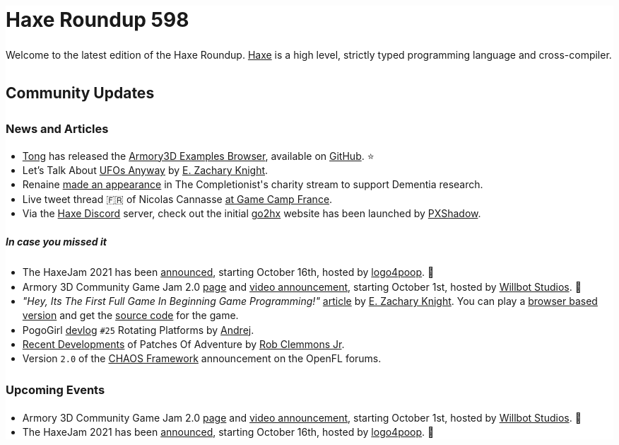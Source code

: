 [_template]: ../templates/roundup.html
[date]: / "2021-09-30 09:40:00"
[modified]: / "2021-09-30 19:40:00"
[published]: / "2021-09-30 12:00:00"
[description]: / "The latest news covering the Haxe community, featuring upcoming talks, the latest HaxeLib releases, game previews and lots more!"
[author]: https://twitter.com/teormech "Alexander Hohlov"
[contributor]: https://twitter.com/skial "Skial"

# Haxe Roundup 598

Welcome to the latest edition of the Haxe Roundup. [Haxe](http://haxe.org/?ref=haxe.io) is a high level, strictly typed programming language and cross-compiler.

## Community Updates

### News and Articles

- [Tong](https://twitter.com/disktree/status/1442240149295755272) has released the [Armory3D Examples Browser](https://armory3d.github.io/armory_examples_browser/), available on [GitHub](https://github.com/armory3d/armory_examples_browser/). :star:
- Let’s Talk About [UFOs Anyway](http://ezknight.net/2021/09/24/lets-talk-about-ufos-anyway/) by [E. Zachary Knight](https://twitter.com/ezknight/status/1441430174440968197).
- Renaine [made an appearance](https://twitter.com/KhrysWilliams/status/1442526424473145345) in The Completionist's charity stream to support Dementia research.
- Live tweet thread :fr: of Nicolas Cannasse [at Game Camp France](https://twitter.com/GameCampFrance/status/1442505863315562504).
- Via the [Haxe Discord] server, check out the initial [go2hx](https://go2hx.github.io/) website has been launched by [PXShadow](https://discord.com/channels/162395145352904705/162664383082790912/893045856859738143).

##### _In case you missed it_

- The HaxeJam 2021 has been [announced](https://itch.io/jam/haxejam-2021), starting October 16th, hosted by [logo4poop](https://twitter.com/logo4poop/status/1439237020962918401). :star2:
- Armory 3D Community Game Jam 2.0 [page](https://itch.io/jam/armory-3d-community-game-jam-20) and [video announcement](https://www.youtube.com/watch?v=QJsTVXuH9WI&widget_referrer=haxe.io), starting October 1st, hosted by [Willbot Studios](https://twitter.com/studioswillbot). :tada:
- _"Hey, Its The First Full Game In Beginning Game Programming!"_ [article](http://ezknight.net/2021/09/22/hey-its-the-first-full-game-in-beginning-game-programming/) by [E. Zachary Knight](https://twitter.com/ezknight/status/1440726567005536266). You can play a [browser based version](https://heroofdermwood.itch.io/bgp-memory-example) and get the [source code](https://github.com/ezacharyk/BGP_Projects) for the game.
- PogoGirl [devlog](https://www.ohsat.com/post/pogogirl-devlog/post25/) `#25` Rotating Platforms by [Andrej](https://twitter.com/ohsat_games).
- [Recent Developments](https://claybrickentertainment.itch.io/patches-of-adventure/devlog/296372/recent-developments) of Patches Of Adventure by [Rob Clemmons Jr](https://twitter.com/RobClemmonsJr/status/1440437595092094976).
- Version `2.0` of the [CHAOS Framework](https://community.openfl.org/t/version-2-0-of-chaos-framework/13220?u=skial.bainn) announcement on the OpenFL forums.

### Upcoming Events

- Armory 3D Community Game Jam 2.0 [page](https://itch.io/jam/armory-3d-community-game-jam-20) and [video announcement](https://www.youtube.com/watch?v=QJsTVXuH9WI&widget_referrer=haxe.io), starting October 1st, hosted by [Willbot Studios](https://twitter.com/studioswillbot). :tada:
- The HaxeJam 2021 has been [announced](https://itch.io/jam/haxejam-2021), starting October 16th, hosted by [logo4poop](https://twitter.com/logo4poop/status/1439237020962918401). :star2:


[benchmarks]: https://benchs.haxe.org/
[nightly build]: http://build.haxe.org
[creating a proposal]: https://github.com/HaxeFoundation/haxe-evolution
[last week]: https://github.com/search?q=closed:2021-09-23..2021-09-30+org:haxefoundation+is:closed
[latest github]: https://github.com/search?o=desc&q=created:%22%3E+2021-09-23%22+language:Haxe&s=updated&type=Repositories
[Haxe Discord]: https://discordapp.com/invite/0uEuWH3spjck73Lo
[Armory Discord]: https://discord.com/invite/7jDud8R3dE
[OpenFL Discord]: https://discordapp.com/invite/tDgq8EE
[FeathersUI Discord]: https://discord.com/invite/SnJBC53